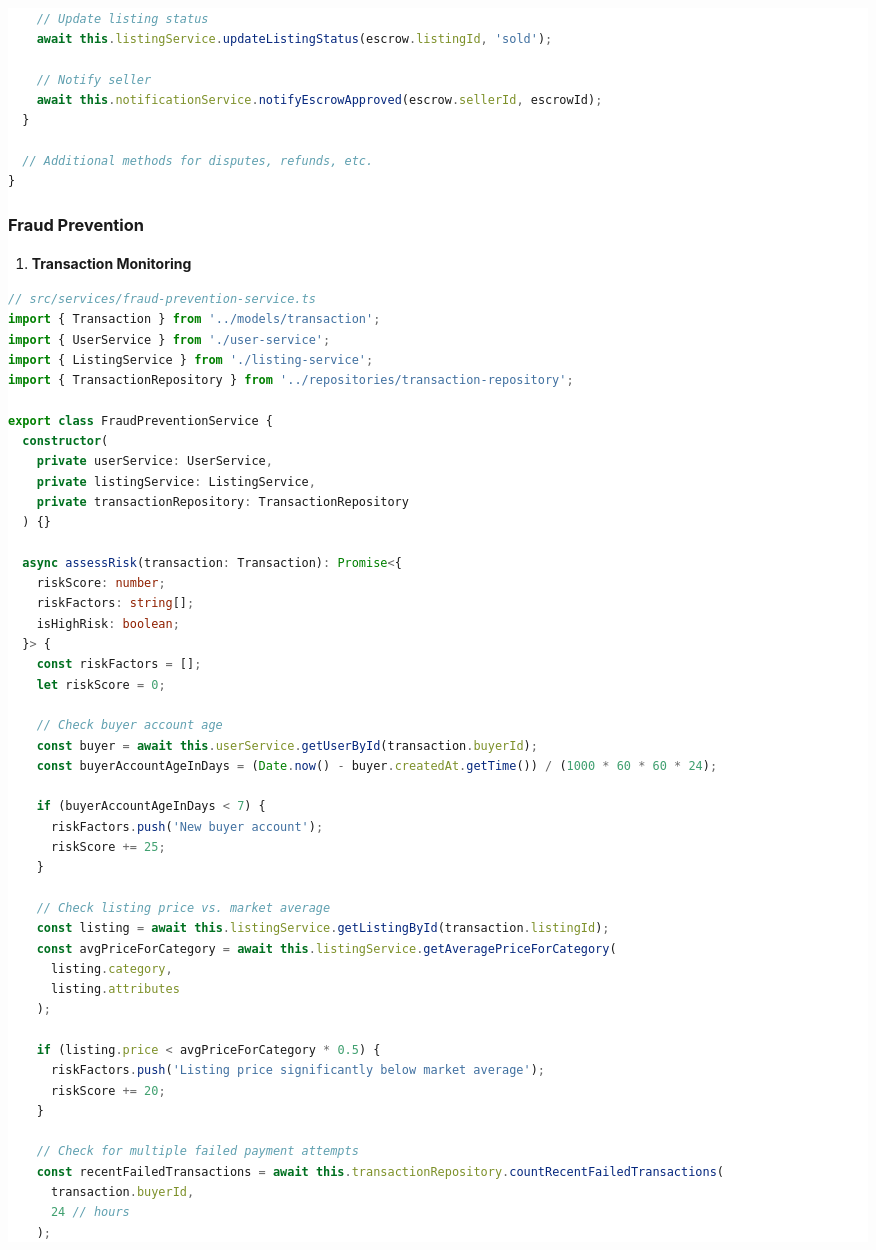 ```typescript
    // Update listing status
    await this.listingService.updateListingStatus(escrow.listingId, 'sold');
    
    // Notify seller
    await this.notificationService.notifyEscrowApproved(escrow.sellerId, escrowId);
  }

  // Additional methods for disputes, refunds, etc.
}
```

### Fraud Prevention

1. **Transaction Monitoring**

```typescript
// src/services/fraud-prevention-service.ts
import { Transaction } from '../models/transaction';
import { UserService } from './user-service';
import { ListingService } from './listing-service';
import { TransactionRepository } from '../repositories/transaction-repository';

export class FraudPreventionService {
  constructor(
    private userService: UserService,
    private listingService: ListingService,
    private transactionRepository: TransactionRepository
  ) {}

  async assessRisk(transaction: Transaction): Promise<{
    riskScore: number;
    riskFactors: string[];
    isHighRisk: boolean;
  }> {
    const riskFactors = [];
    let riskScore = 0;

    // Check buyer account age
    const buyer = await this.userService.getUserById(transaction.buyerId);
    const buyerAccountAgeInDays = (Date.now() - buyer.createdAt.getTime()) / (1000 * 60 * 60 * 24);
    
    if (buyerAccountAgeInDays < 7) {
      riskFactors.push('New buyer account');
      riskScore += 25;
    }

    // Check listing price vs. market average
    const listing = await this.listingService.getListingById(transaction.listingId);
    const avgPriceForCategory = await this.listingService.getAveragePriceForCategory(
      listing.category,
      listing.attributes
    );
    
    if (listing.price < avgPriceForCategory * 0.5) {
      riskFactors.push('Listing price significantly below market average');
      riskScore += 20;
    }

    // Check for multiple failed payment attempts
    const recentFailedTransactions = await this.transactionRepository.countRecentFailedTransactions(
      transaction.buyerId,
      24 // hours
    );
```